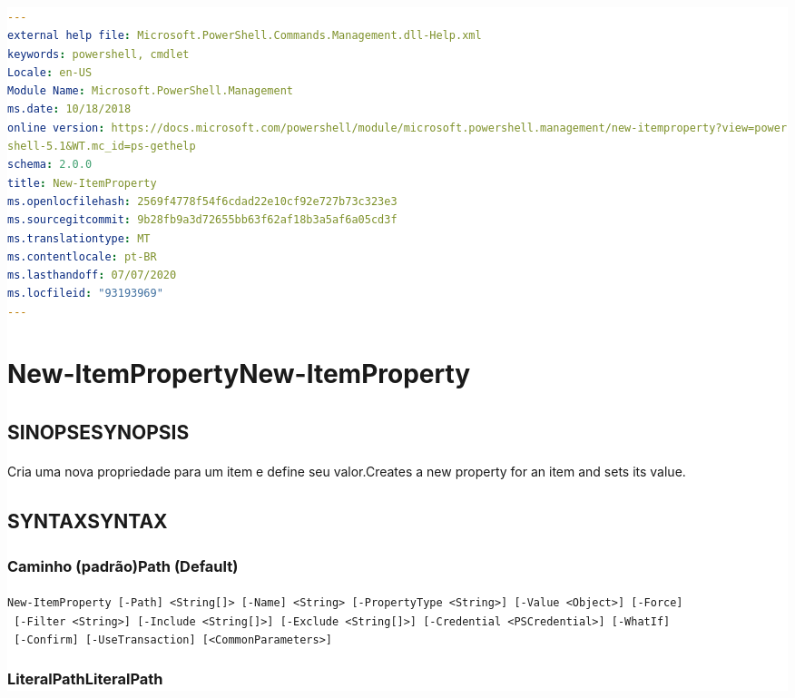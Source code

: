 ```yaml
---
external help file: Microsoft.PowerShell.Commands.Management.dll-Help.xml
keywords: powershell, cmdlet
Locale: en-US
Module Name: Microsoft.PowerShell.Management
ms.date: 10/18/2018
online version: https://docs.microsoft.com/powershell/module/microsoft.powershell.management/new-itemproperty?view=powershell-5.1&WT.mc_id=ps-gethelp
schema: 2.0.0
title: New-ItemProperty
ms.openlocfilehash: 2569f4778f54f6cdad22e10cf92e727b73c323e3
ms.sourcegitcommit: 9b28fb9a3d72655bb63f62af18b3a5af6a05cd3f
ms.translationtype: MT
ms.contentlocale: pt-BR
ms.lasthandoff: 07/07/2020
ms.locfileid: "93193969"
---
```

# <span data-ttu-id="ea2d5-103">New-ItemProperty</span><span class="sxs-lookup"><span data-stu-id="ea2d5-103">New-ItemProperty</span></span>

## <span data-ttu-id="ea2d5-104">SINOPSE</span><span class="sxs-lookup"><span data-stu-id="ea2d5-104">SYNOPSIS</span></span>
<span data-ttu-id="ea2d5-105">Cria uma nova propriedade para um item e define seu valor.</span><span class="sxs-lookup"><span data-stu-id="ea2d5-105">Creates a new property for an item and sets its value.</span></span>

## <span data-ttu-id="ea2d5-106">SYNTAX</span><span class="sxs-lookup"><span data-stu-id="ea2d5-106">SYNTAX</span></span>

### <span data-ttu-id="ea2d5-107">Caminho (padrão)</span><span class="sxs-lookup"><span data-stu-id="ea2d5-107">Path (Default)</span></span>

```
New-ItemProperty [-Path] <String[]> [-Name] <String> [-PropertyType <String>] [-Value <Object>] [-Force]
 [-Filter <String>] [-Include <String[]>] [-Exclude <String[]>] [-Credential <PSCredential>] [-WhatIf]
 [-Confirm] [-UseTransaction] [<CommonParameters>]
```

### <span data-ttu-id="ea2d5-108">LiteralPath</span><span class="sxs-lookup"><span data-stu-id="ea2d5-108">LiteralPath</span></span>
